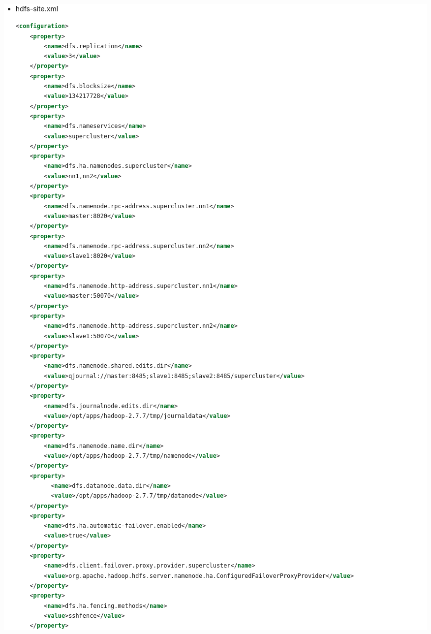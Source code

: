 + hdfs-site.xml

  ```xml
  <configuration>
      <property>
          <name>dfs.replication</name>
          <value>3</value>
      </property>
      <property>
          <name>dfs.blocksize</name>
          <value>134217728</value>
      </property>
      <property>
          <name>dfs.nameservices</name>
          <value>supercluster</value>
      </property>
      <property>
          <name>dfs.ha.namenodes.supercluster</name>
          <value>nn1,nn2</value>
      </property>
      <property>
          <name>dfs.namenode.rpc-address.supercluster.nn1</name>
          <value>master:8020</value>
      </property>
      <property>
          <name>dfs.namenode.rpc-address.supercluster.nn2</name>
          <value>slave1:8020</value>
      </property>
      <property>
          <name>dfs.namenode.http-address.supercluster.nn1</name>
          <value>master:50070</value>
      </property>
      <property>
          <name>dfs.namenode.http-address.supercluster.nn2</name>
          <value>slave1:50070</value>
      </property>
      <property>
          <name>dfs.namenode.shared.edits.dir</name>
          <value>qjournal://master:8485;slave1:8485;slave2:8485/supercluster</value>
      </property>
      <property>
          <name>dfs.journalnode.edits.dir</name>
          <value>/opt/apps/hadoop-2.7.7/tmp/journaldata</value>
      </property>
      <property>
          <name>dfs.namenode.name.dir</name>
          <value>/opt/apps/hadoop-2.7.7/tmp/namenode</value>
      </property>
      <property>
        	<name>dfs.datanode.data.dir</name>
        	<value>/opt/apps/hadoop-2.7.7/tmp/datanode</value>
      </property>
      <property>
          <name>dfs.ha.automatic-failover.enabled</name>
          <value>true</value>
      </property>
      <property>
          <name>dfs.client.failover.proxy.provider.supercluster</name>
          <value>org.apache.hadoop.hdfs.server.namenode.ha.ConfiguredFailoverProxyProvider</value>
      </property>
      <property>
          <name>dfs.ha.fencing.methods</name>
          <value>sshfence</value>
      </property>
  ```